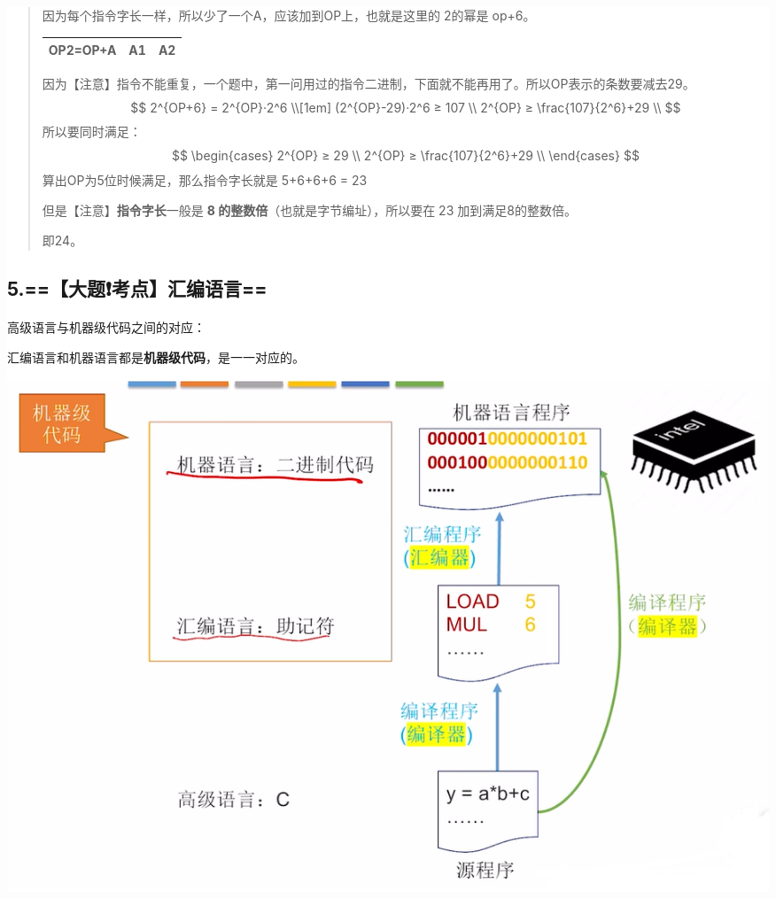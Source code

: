 >
>因为每个指令字长一样，所以少了一个A，应该加到OP上，也就是这里的 2的幂是 op+6。
>
>| OP2=OP+A | A1   | A2   |
>| -------- | ---- | ---- |
>
>因为【注意】指令不能重复，一个题中，第一问用过的指令二进制，下面就不能再用了。所以OP表示的条数要减去29。
>$$
>2^{OP+6} = 2^{OP}·2^6 \\[1em]
>(2^{OP}-29)·2^6 ≥ 107 \\
>2^{OP} ≥ \frac{107}{2^6}+29 \\
>$$
>所以要同时满足：
>$$
>\begin{cases}
>2^{OP} ≥ 29 \\
>2^{OP} ≥ \frac{107}{2^6}+29 \\
>\end{cases}
>$$
>算出OP为5位时候满足，那么指令字长就是 5+6+6+6 = 23
>
>但是【注意】**指令字长**一般是 **8 的整数倍**（也就是字节编址），所以要在 23 加到满足8的整数倍。
>
>即24。





## 5.==【大题❗考点】汇编语言==

高级语言与机器级代码之间的对应：

汇编语言和机器语言都是**机器级代码**，是一一对应的。

![image-20240717160343286](imgs-CO/4机器级代码.png)
